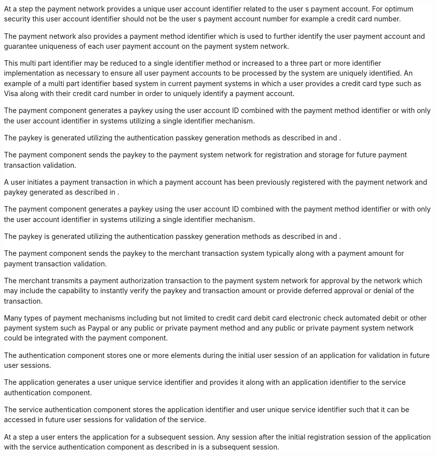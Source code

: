 At a step the payment network provides a unique user account identifier related to the user s payment account. For optimum security this user account identifier should not be the user s payment account number for example a credit card number.

The payment network also provides a payment method identifier which is used to further identify the user payment account and guarantee uniqueness of each user payment account on the payment system network.

This multi part identifier may be reduced to a single identifier method or increased to a three part or more identifier implementation as necessary to ensure all user payment accounts to be processed by the system are uniquely identified. An example of a multi part identifier based system in current payment systems in which a user provides a credit card type such as Visa along with their credit card number in order to uniquely identify a payment account.

The payment component generates a paykey using the user account ID combined with the payment method identifier or with only the user account identifier in systems utilizing a single identifier mechanism.

The paykey is generated utilizing the authentication passkey generation methods as described in and .

The payment component sends the paykey to the payment system network for registration and storage for future payment transaction validation.

A user initiates a payment transaction in which a payment account has been previously registered with the payment network and paykey generated as described in .

The payment component generates a paykey using the user account ID combined with the payment method identifier or with only the user account identifier in systems utilizing a single identifier mechanism.

The paykey is generated utilizing the authentication passkey generation methods as described in and .

The payment component sends the paykey to the merchant transaction system typically along with a payment amount for payment transaction validation.

The merchant transmits a payment authorization transaction to the payment system network for approval by the network which may include the capability to instantly verify the paykey and transaction amount or provide deferred approval or denial of the transaction.

Many types of payment mechanisms including but not limited to credit card debit card electronic check automated debit or other payment system such as Paypal or any public or private payment method and any public or private payment system network could be integrated with the payment component.

The authentication component stores one or more elements during the initial user session of an application for validation in future user sessions.

The application generates a user unique service identifier and provides it along with an application identifier to the service authentication component.

The service authentication component stores the application identifier and user unique service identifier such that it can be accessed in future user sessions for validation of the service.

At a step a user enters the application for a subsequent session. Any session after the initial registration session of the application with the service authentication component as described in is a subsequent session.
